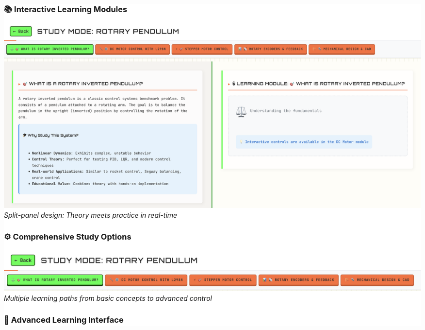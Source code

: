 </td>
</tr>
<tr>
<td width="50%">

### 📚 **Interactive Learning Modules**
![Study Mode](Screenshots/study_mode.png)
*Split-panel design: Theory meets practice in real-time*

</td>
<td width="50%">

### ⚙️ **Comprehensive Study Options**
![Study Options](Screenshots/study_mode_options.png)
*Multiple learning paths from basic concepts to advanced control*

</td>
</tr>
<tr>
<td colspan="2" align="center">

### 🔧 **Advanced Learning Interface**